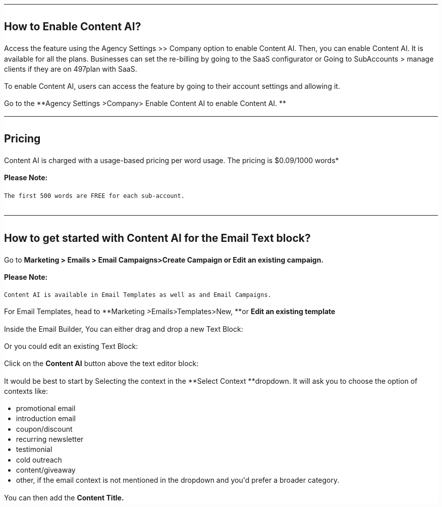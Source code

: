 * * *

## **How to Enable Content AI?**

Access the feature using the Agency Settings >> Company option to enable Content AI. Then, you can enable Content AI. It is available for all the plans. Businesses can set the re-billing by going to the SaaS configurator or Going to SubAccounts > manage clients if they are on 497plan with SaaS.

To enable Content AI, users can access the feature by going to their account settings and allowing it. 

Go to the **Agency Settings >Company> Enable Content AI to enable Content AI. **

* * *

## **Pricing**

Content AI is charged with a usage-based pricing per word usage. The pricing is $0.09/1000 words*

 **Please Note:**

    The first 500 words are FREE for each sub-account.

##   

* * *

## **How to get started with Content AI for the Email Text block?**

Go to **Marketing > Emails > Email Campaigns>Create Campaign or Edit an existing campaign.**

**Please Note:**  

    Content AI is available in Email Templates as well as and Email Campaigns.

For Email Templates, head to **Marketing >Emails>Templates>New, **or **Edit an existing template**

Inside the Email Builder, You can either drag and drop a new Text Block:

Or you could edit an existing Text Block:

Click on the **Content AI** button above the text editor block:  

It would be best to start by Selecting the context in the **Select Context  **dropdown. It will ask you to choose the option of contexts like: 

  * promotional email
  * introduction email
  * coupon/discount
  * recurring newsletter
  * testimonial
  * cold outreach
  * content/giveaway
  * other, if the email context is not mentioned in the dropdown and you'd prefer a broader category. 

You can then add the **Content Title.**
